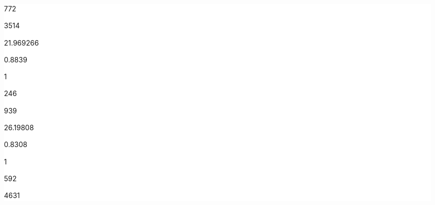 <td style="text-align:right;">

772
</td>

<td style="text-align:right;">

3514
</td>

<td style="text-align:right;">

21.969266
</td>

<td style="text-align:right;">

0.8839
</td>

<td style="text-align:right;">

1
</td>

<td style="text-align:right;">

246
</td>

<td style="text-align:right;">

939
</td>

<td style="text-align:right;">

26.19808
</td>

<td style="text-align:right;">

0.8308
</td>

<td style="text-align:right;">

1
</td>

<td style="text-align:right;">

592
</td>

<td style="text-align:right;">

4631
</td>

<td style="text-align:right;">
